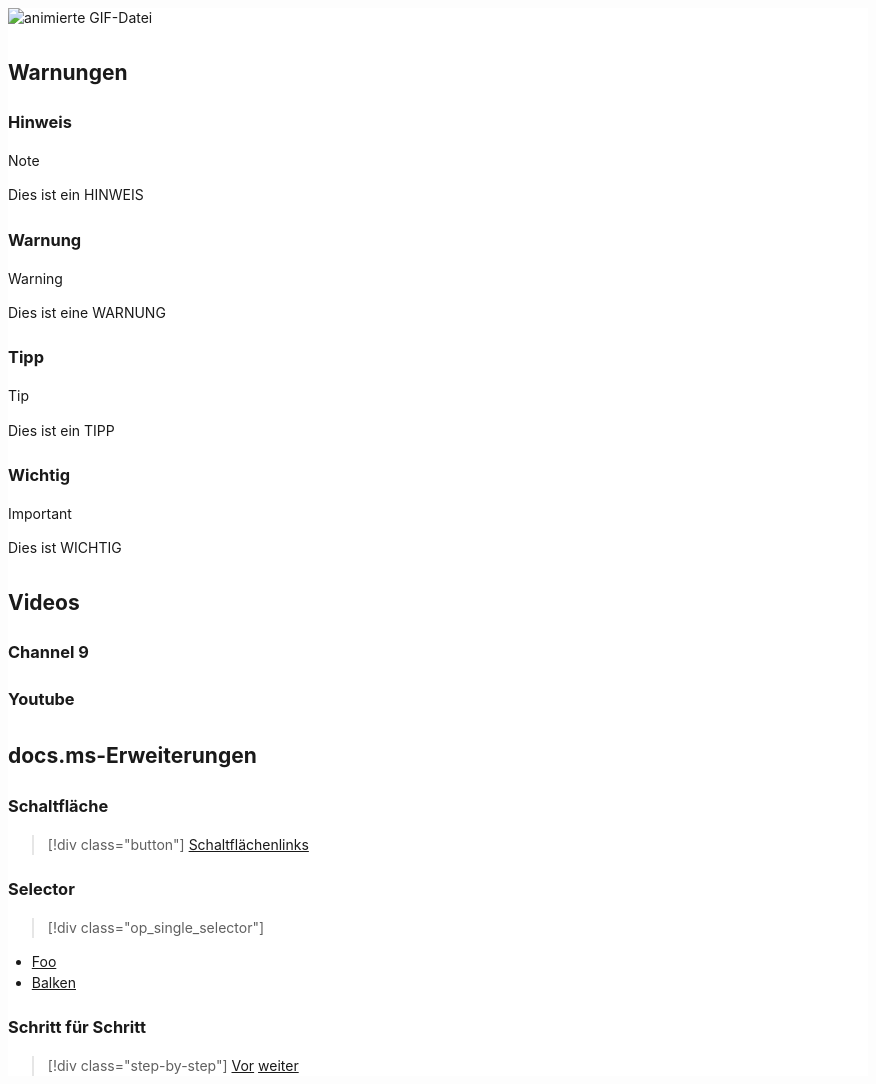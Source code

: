 ![animierte GIF-Datei](./media/hololens.gif)

## <a name="alerts"></a>Warnungen

### <a name="note"></a>Hinweis

> [!NOTE]
> Dies ist ein HINWEIS

### <a name="warning"></a>Warnung

> [!WARNING]
> Dies ist eine WARNUNG

### <a name="tip"></a>Tipp

> [!TIP]
> Dies ist ein TIPP

### <a name="important"></a>Wichtig

> [!IMPORTANT]
> Dies ist WICHTIG

## <a name="videos"></a>Videos

### <a name="channel-9"></a>Channel 9

<iframe src="http://channel9.msdn.com/Series/Azure-Active-Directory-Videos-Demos/Azure-Active-Directory-Connect-Express-Settings/player" width="960" height="540" allowFullScreen frameBorder="0"></iframe>


### <a name="youtube"></a>Youtube

<iframe width="420" height="315" src="https://www.youtube.com/embed/R6_eWWfNB54" frameborder="0" allowfullscreen></iframe>

## <a name="docsms-extentions"></a>docs.ms-Erweiterungen

### <a name="button"></a>Schaltfläche

> [!div class="button"]
[Schaltflächenlinks](/rights-management)

### <a name="selector"></a>Selector

> [!div class="op_single_selector"]
- [Foo](/rights-management/template.md)
- [Balken](/rights-management/scratch.md)

### <a name="step-by-step"></a>Schritt für Schritt

>[!div class="step-by-step"]
[Vor](https://www.example.com)
[weiter](https://www.example.com)

